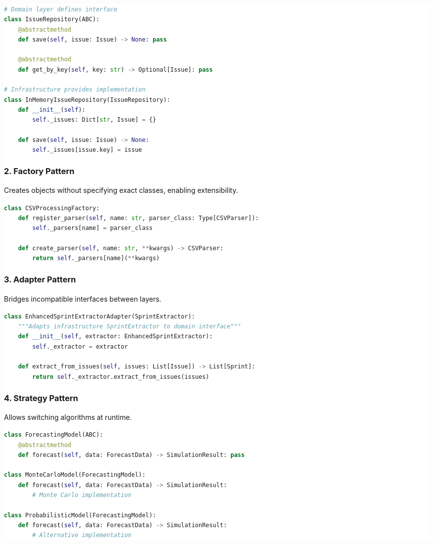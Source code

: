 ```python
# Domain layer defines interface
class IssueRepository(ABC):
    @abstractmethod
    def save(self, issue: Issue) -> None: pass
    
    @abstractmethod
    def get_by_key(self, key: str) -> Optional[Issue]: pass

# Infrastructure provides implementation
class InMemoryIssueRepository(IssueRepository):
    def __init__(self):
        self._issues: Dict[str, Issue] = {}
    
    def save(self, issue: Issue) -> None:
        self._issues[issue.key] = issue
```

### 2. Factory Pattern
Creates objects without specifying exact classes, enabling extensibility.

```python
class CSVProcessingFactory:
    def register_parser(self, name: str, parser_class: Type[CSVParser]):
        self._parsers[name] = parser_class
    
    def create_parser(self, name: str, **kwargs) -> CSVParser:
        return self._parsers[name](**kwargs)
```

### 3. Adapter Pattern
Bridges incompatible interfaces between layers.

```python
class EnhancedSprintExtractorAdapter(SprintExtractor):
    """Adapts infrastructure SprintExtractor to domain interface"""
    def __init__(self, extractor: EnhancedSprintExtractor):
        self._extractor = extractor
    
    def extract_from_issues(self, issues: List[Issue]) -> List[Sprint]:
        return self._extractor.extract_from_issues(issues)
```

### 4. Strategy Pattern
Allows switching algorithms at runtime.

```python
class ForecastingModel(ABC):
    @abstractmethod
    def forecast(self, data: ForecastData) -> SimulationResult: pass

class MonteCarloModel(ForecastingModel):
    def forecast(self, data: ForecastData) -> SimulationResult:
        # Monte Carlo implementation

class ProbabilisticModel(ForecastingModel):
    def forecast(self, data: ForecastData) -> SimulationResult:
        # Alternative implementation
```
